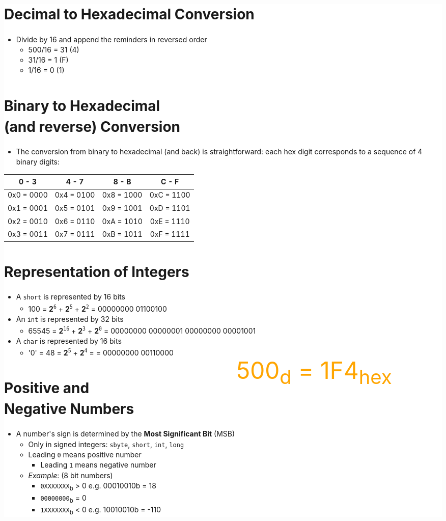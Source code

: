 



# Decimal to Hexadecimal Conversion
- Divide by 16 and append the reminders in reversed order
  - 500/16 = 31 (4) 	
  - 31/16  = 1 (F)
  - 1/16   = 0 (1) 	
<p style="font-size: 46px; color: orange; position: absolute; top: 35%; left: 50%;">500<sub>d</sub> = 1F4<sub>hex</sub></p>



# Binary to Hexadecimal<br/>(and reverse) Conversion
- The conversion from binary to hexadecimal (and back) is straightforward: each hex digit corresponds to a sequence of 4 binary digits:

| **0 - 3** | **4 - 7** | **8 - B** | **C - F** |
|:---------:|:---------:|:---------:|:---------:|
|0x0 = 0000 |0x4 = 0100 |0x8 = 1000 |0xC = 1100 |
|0x1 = 0001 |0x5 = 0101 |0x9 = 1001 |0xD = 1101 |
|0x2 = 0010 |0x6 = 0110 |0xA = 1010 |0xE = 1110 |
|0x3 = 0011 |0x7 = 0111 |0xB = 1011 |0xF = 1111 |









# Representation of Integers
- A `short` is represented by 16 bits
  - 100	= **2**<sup>`6`</sup> + **2**<sup>`5`</sup> + **2**<sup>`2`</sup> = 00000000 01100100
- An `int` is represented by 32 bits  
  - 65545 = **2**<sup>`16`</sup> + **2**<sup>`3`</sup> + **2**<sup>`0`</sup> = 00000000 00000001 00000000 00001001
- A `char` is represented by 16 bits
  - '0'	= 48 = **2**<sup>`5`</sup> + **2**<sup>`4`</sup> =	= 00000000 00110000



# Positive and<br/>Negative Numbers
- A number's sign is determined by the **Most Significant Bit** (MSB)
  - Only in signed integers: `sbyte`, `short`, `int`, `long`
  - Leading `0` means positive number
    - Leading `1` means negative number
  - _Example_: (8 bit numbers)
    - `0XXXXXXX`<sub>b</sub> > 0	e.g. 00010010b = 18
    - `00000000`<sub>b</sub> = 0
    - `1XXXXXXX`<sub>b</sub> < 0	e.g. 10010010b = -110
